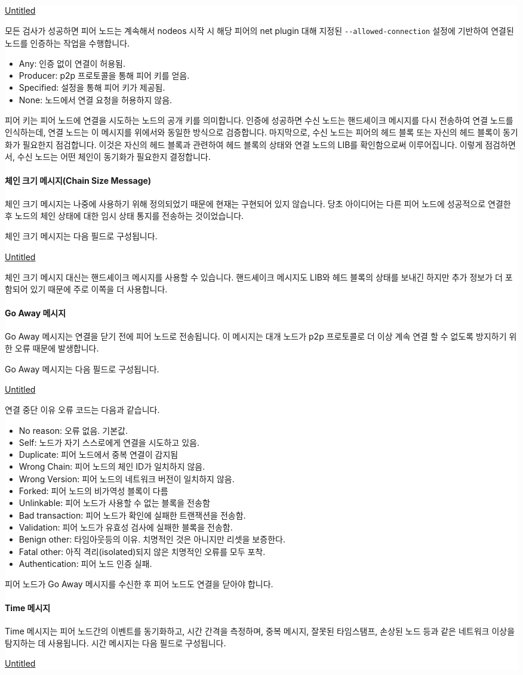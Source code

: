 [Untitled](https://www.notion.so/23c18937b4f540f4a6362977d4a27bd3)

모든 검사가 성공하면 피어 노드는 계속해서 nodeos 시작 시 해당 피어의 net plugin 대해 지정된 `--allowed-connection` 설정에 기반하여 연결된 노드를 인증하는 작업을 수행합니다.

* Any: 인증 없이 연결이 허용됨.
* Producer: p2p 프로토콜을 통해 피어 키를 얻음.
* Specified: 설정을 통해 피어 키가 제공됨.
* None: 노드에서 연결 요청을 허용하지 않음.

피어 키는 피어 노드에 연결을 시도하는 노드의 공개 키를 의미합니다. 인증에 성공하면 수신 노드는 핸드셰이크 메시지를 다시 전송하여 연결 노드를 인식하는데, 연결 노드는 이 메시지를 위에서와 동일한 방식으로 검증합니다. 마지막으로, 수신 노드는 피어의 헤드 블록 또는 자신의 헤드 블록이 동기화가 필요한지 점검합니다. 이것은 자신의 헤드 블록과 관련하여 헤드 블록의 상태와 연결 노드의 LIB를 확인함으로써 이루어집니다. 이렇게 점검하면서, 수신 노드는 어떤 체인이 동기화가 필요한지 결정합니다.

#### 체인 크기 메시지(Chain Size Message)

체인 크기 메시지는 나중에 사용하기 위해 정의되었기 때문에 현재는 구현되어 있지 않습니다. 당초 아이디어는 다른 피어 노드에 성공적으로 연결한 후 노드의 체인 상태에 대한 임시 상태 통지를 전송하는 것이었습니다.&#x20;

체인 크기 메시지는 다음 필드로 구성됩니다.

[Untitled](https://www.notion.so/b83bb27a60744c53a9ddf6551f36244d)

체인 크기 메시지 대신는 핸드셰이크 메시지를 사용할 수 있습니다. 핸드셰이크 메시지도 LIB와 헤드 블록의 상태를 보내긴 하지만 추가 정보가 더 포함되어 있기 때문에 주로 이쪽을 더 사용합니다.

#### Go Away 메시지

Go Away 메시지는 연결을 닫기 전에 피어 노드로 전송됩니다. 이 메시지는 대개 노드가 p2p 프로토콜로 더 이상 계속  연결 할 수 없도록 방지하기 위한 오류 때문에 발생합니다.&#x20;

Go Away 메시지는 다음 필드로 구성됩니다.

[Untitled](https://www.notion.so/8b24b40b529e4144b6f1f634fd566ff5)

연결 중단 이유 오류 코드는 다음과 같습니다.

* No reason: 오류 없음. 기본값.
* Self: 노드가 자기 스스로에게 연결을 시도하고 있음.
* Duplicate: 피어 노드에서 중복 연결이 감지됨
* Wrong Chain: 피어 노드의 체인 ID가 일치하지 않음.
* Wrong Version: 피어 노드의 네트워크 버전이 일치하지 않음.
* Forked: 피어 노드의 비가역성 블록이 다름
* Unlinkable: 피어 노드가 사용할 수 없는 블록을 전송함
* Bad transaction: 피어 노드가 확인에 실패한 트랜잭션을 전송함.
* Validation: 피어 노드가 유효성 검사에 실패한 블록을 전송함.
* Benign other: 타임아웃등의 이유. 치명적인 것은 아니지만 리셋을 보증한다.
* Fatal other: 아직 격리(isolated)되지 않은 치명적인 오류를 모두 포착.
* Authentication: 피어 노드 인증 실패.

피어 노드가 Go Away 메시지를 수신한 후 피어 노드도 연결을 닫아야 합니다.

#### Time 메시지

Time 메시지는 피어 노드간의 이벤트를 동기화하고, 시간 간격을 측정하며, 중복 메시지, 잘못된 타임스탬프, 손상된 노드 등과 같은 네트워크 이상을 탐지하는 데 사용됩니다. 시간 메시지는 다음 필드로 구성됩니다.

[Untitled](https://www.notion.so/2c56c1fd66e946549f925a3b71bb3d3b)
